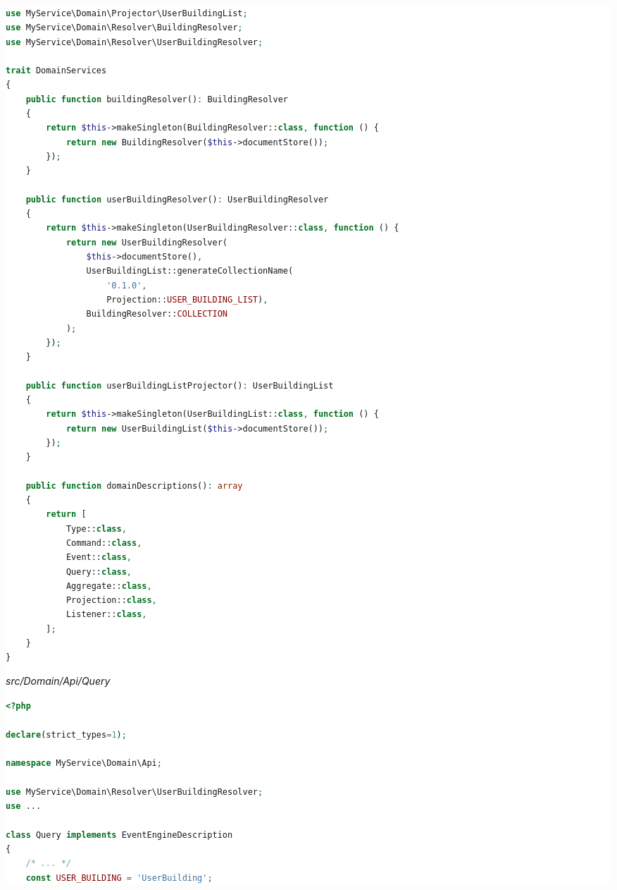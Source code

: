 ```php
use MyService\Domain\Projector\UserBuildingList;
use MyService\Domain\Resolver\BuildingResolver;
use MyService\Domain\Resolver\UserBuildingResolver;

trait DomainServices
{
    public function buildingResolver(): BuildingResolver
    {
        return $this->makeSingleton(BuildingResolver::class, function () {
            return new BuildingResolver($this->documentStore());
        });
    }

    public function userBuildingResolver(): UserBuildingResolver
    {
        return $this->makeSingleton(UserBuildingResolver::class, function () {
            return new UserBuildingResolver(
                $this->documentStore(),
                UserBuildingList::generateCollectionName(
                    '0.1.0', 
                    Projection::USER_BUILDING_LIST),
                BuildingResolver::COLLECTION
            );
        });
    }

    public function userBuildingListProjector(): UserBuildingList
    {
        return $this->makeSingleton(UserBuildingList::class, function () {
            return new UserBuildingList($this->documentStore());
        });
    }

    public function domainDescriptions(): array
    {
        return [
            Type::class,
            Command::class,
            Event::class,
            Query::class,
            Aggregate::class,
            Projection::class,
            Listener::class,
        ];
    }
}

```

*src/Domain/Api/Query*
```php
<?php

declare(strict_types=1);

namespace MyService\Domain\Api;

use MyService\Domain\Resolver\UserBuildingResolver;
use ...

class Query implements EventEngineDescription
{
    /* ... */
    const USER_BUILDING = 'UserBuilding';
```